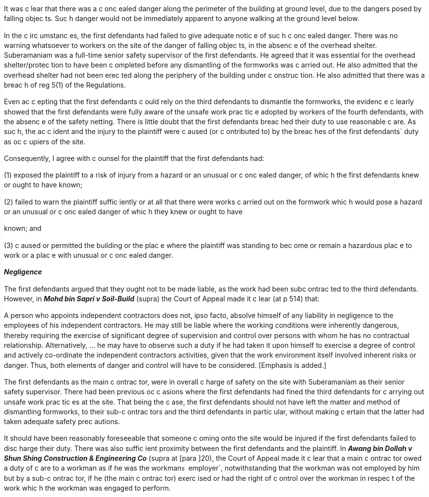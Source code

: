 It was c lear that there was a c onc ealed danger along the perimeter of the building at ground level, due to the dangers posed by falling objec ts. Suc h danger would not be immediately apparent to anyone walking at the ground level below. 

In the c irc umstanc es, the first defendants had failed to give adequate notic e of suc h c onc ealed danger. There was no warning whatsoever to workers on the site of the danger of falling objec ts, in the absenc e of the overhead shelter. Suberamaniam was a full-time senior safety supervisor of the first defendants. He agreed that it was essential for the overhead shelter/protec tion to have been c ompleted before any dismantling of the formworks was c arried out. He also admitted that the overhead shelter had not been erec ted along the periphery of the building under c onstruc tion. He also admitted that there was a breac h of reg 5(1) of the Regulations. 

Even ac c epting that the first defendants c ould rely on the third defendants to dismantle the formworks, the evidenc e c learly showed that the first defendants were fully aware of the unsafe work prac tic e adopted by workers of the fourth defendants, with the absenc e of the safety netting. There is little doubt that the first defendants breac hed their duty to use reasonable c are. As suc h, the ac c ident and the injury to the plaintiff were c aused (or c ontributed to) by the breac hes of the first defendants` duty as oc c upiers of the site. 

Consequently, I agree with c ounsel for the plaintiff that the first defendants had: 

(1) exposed the plaintiff to a risk of injury from a hazard or an unusual or c onc ealed danger, of whic h the first defendants knew or ought to have known; 

(2) failed to warn the plaintiff suffic iently or at all that there were works c arried out on the formwork whic h would pose a hazard or an unusual or c onc ealed danger of whic h they knew or ought to have 


known; and 

(3) c aused or permitted the building or the plac e where the plaintiff was standing to bec ome or remain a hazardous plac e to work or a plac e with unusual or c onc ealed danger. 

**_Negligence_** 

The first defendants argued that they ought not to be made liable, as the work had been subc ontrac ted to the third defendants. However, in **_Mohd bin Sapri v Soil-Build_** (supra) the Court of Appeal made it c lear (at p 514) that: 

 A person who appoints independent contractors does not, ipso facto, absolve himself of any liability in negligence to the employees of his independent contractors. He may still be liable where the working conditions were inherently dangerous, thereby requiring the exercise of significant degree of supervision and control over persons with whom he has no contractual relationship. Alternatively, ... he may have to observe such a duty if he had taken it upon himself to exercise a degree of control and actively co-ordinate the independent contractors activities, given that the work environment itself involved inherent risks or danger. Thus, both elements of danger and control will have to be considered. [Emphasis is added.] 

The first defendants as the main c ontrac tor, were in overall c harge of safety on the site with Suberamaniam as their senior safety supervisor. There had been previous oc c asions where the first defendants had fined the third defendants for c arrying out unsafe work prac tic es at the site. That being the c ase, the first defendants should not have left the matter and method of dismantling formworks, to their sub-c ontrac tors and the third defendants in partic ular, without making c ertain that the latter had taken adequate safety prec autions. 

It should have been reasonably foreseeable that someone c oming onto the site would be injured if the first defendants failed to disc harge their duty. There was also suffic ient proximity between the first defendants and the plaintiff. In **_Awang bin Dollah v Shun Shing Construction & Engineering Co_** (supra at [para ]20), the Court of Appeal made it c lear that a main c ontrac tor owed a duty of c are to a workman as if he was the workman`s `employer`, notwithstanding that the workman was not employed by him but by a sub-c ontrac tor, if he (the main c ontrac tor) exerc ised or had the right of c ontrol over the workman in respec t of the work whic h the workman was engaged to perform. 
